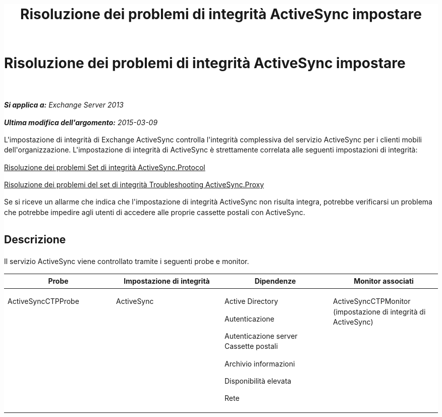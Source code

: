 ﻿---
title: Risoluzione dei problemi di integrità ActiveSync impostare
TOCTitle: Risoluzione dei problemi di integrità ActiveSync impostare
ms:assetid: 8a0b8b26-b4ef-41b8-8f71-8271c1735a69
ms:mtpsurl: https://technet.microsoft.com/it-it/library/ms.exch.scom.activesync(v=EXCHG.150)
ms:contentKeyID: 53275550
ms.date: 03/07/2017
mtps_version: v=EXCHG.150
ms.translationtype: MT
---

# Risoluzione dei problemi di integrità ActiveSync impostare

 

_**Si applica a:** Exchange Server 2013_

_**Ultima modifica dell'argomento:** 2015-03-09_

L'impostazione di integrità di Exchange ActiveSync controlla l'integrità complessiva del servizio ActiveSync per i clienti mobili dell'organizzazione. L'impostazione di integrità di ActiveSync è strettamente correlata alle seguenti impostazioni di integrità:

[Risoluzione dei problemi Set di integrità ActiveSync.Protocol](troubleshooting-activesync-protocol-health-set.md)

[Risoluzione dei problemi del set di integrità Troubleshooting ActiveSync.Proxy](troubleshooting-activesync-proxy-health-set.md)

Se si riceve un allarme che indica che l'impostazione di integrità ActiveSync non risulta integra, potrebbe verificarsi un problema che potrebbe impedire agli utenti di accedere alle proprie cassette postali con ActiveSync.

## Descrizione

Il servizio ActiveSync viene controllato tramite i seguenti probe e monitor.


<table>
<colgroup>
<col style="width: 25%" />
<col style="width: 25%" />
<col style="width: 25%" />
<col style="width: 25%" />
</colgroup>
<thead>
<tr class="header">
<th>Probe</th>
<th>Impostazione di integrità</th>
<th>Dipendenze</th>
<th>Monitor associati</th>
</tr>
</thead>
<tbody>
<tr class="odd">
<td><p>ActiveSyncCTPProbe</p></td>
<td><p>ActiveSync</p></td>
<td><p>Active Directory</p>
<p>Autenticazione</p>
<p>Autenticazione server Cassette postali</p>
<p>Archivio informazioni</p>
<p>Disponibilità elevata</p>
<p>Rete</p></td>
<td><p>ActiveSyncCTPMonitor (impostazione di integrità di ActiveSync)</p></td>
</tr>